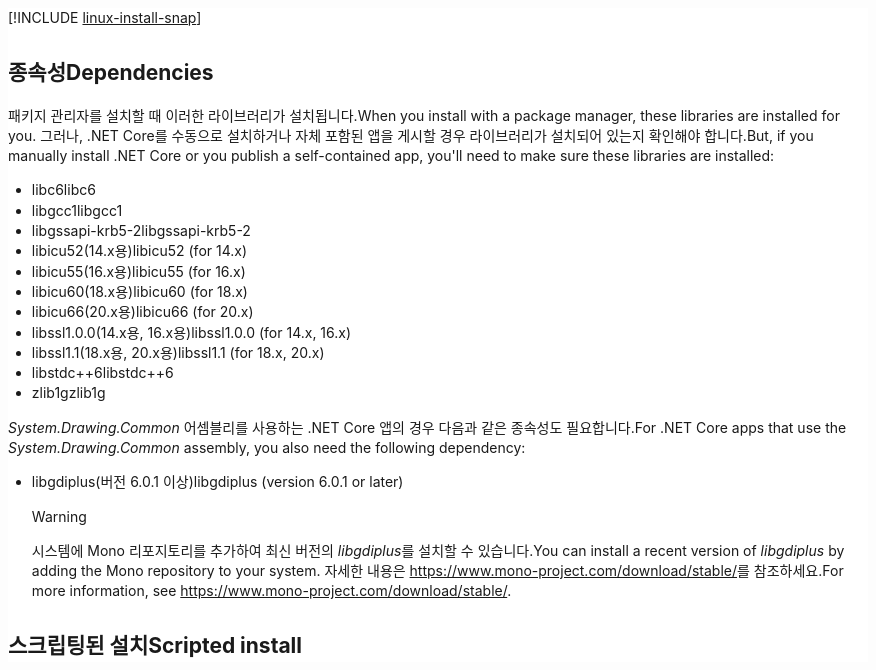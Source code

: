 [!INCLUDE [linux-install-snap](includes/linux-install-snap.md)]

## <a name="dependencies"></a><span data-ttu-id="b178e-177">종속성</span><span class="sxs-lookup"><span data-stu-id="b178e-177">Dependencies</span></span>

<span data-ttu-id="b178e-178">패키지 관리자를 설치할 때 이러한 라이브러리가 설치됩니다.</span><span class="sxs-lookup"><span data-stu-id="b178e-178">When you install with a package manager, these libraries are installed for you.</span></span> <span data-ttu-id="b178e-179">그러나, .NET Core를 수동으로 설치하거나 자체 포함된 앱을 게시할 경우 라이브러리가 설치되어 있는지 확인해야 합니다.</span><span class="sxs-lookup"><span data-stu-id="b178e-179">But, if you manually install .NET Core or you publish a self-contained app, you'll need to make sure these libraries are installed:</span></span>

- <span data-ttu-id="b178e-180">libc6</span><span class="sxs-lookup"><span data-stu-id="b178e-180">libc6</span></span>
- <span data-ttu-id="b178e-181">libgcc1</span><span class="sxs-lookup"><span data-stu-id="b178e-181">libgcc1</span></span>
- <span data-ttu-id="b178e-182">libgssapi-krb5-2</span><span class="sxs-lookup"><span data-stu-id="b178e-182">libgssapi-krb5-2</span></span>
- <span data-ttu-id="b178e-183">libicu52(14.x용)</span><span class="sxs-lookup"><span data-stu-id="b178e-183">libicu52 (for 14.x)</span></span>
- <span data-ttu-id="b178e-184">libicu55(16.x용)</span><span class="sxs-lookup"><span data-stu-id="b178e-184">libicu55 (for 16.x)</span></span>
- <span data-ttu-id="b178e-185">libicu60(18.x용)</span><span class="sxs-lookup"><span data-stu-id="b178e-185">libicu60 (for 18.x)</span></span>
- <span data-ttu-id="b178e-186">libicu66(20.x용)</span><span class="sxs-lookup"><span data-stu-id="b178e-186">libicu66 (for 20.x)</span></span>
- <span data-ttu-id="b178e-187">libssl1.0.0(14.x용, 16.x용)</span><span class="sxs-lookup"><span data-stu-id="b178e-187">libssl1.0.0 (for 14.x, 16.x)</span></span>
- <span data-ttu-id="b178e-188">libssl1.1(18.x용, 20.x용)</span><span class="sxs-lookup"><span data-stu-id="b178e-188">libssl1.1 (for 18.x, 20.x)</span></span>
- <span data-ttu-id="b178e-189">libstdc++6</span><span class="sxs-lookup"><span data-stu-id="b178e-189">libstdc++6</span></span>
- <span data-ttu-id="b178e-190">zlib1g</span><span class="sxs-lookup"><span data-stu-id="b178e-190">zlib1g</span></span>

<span data-ttu-id="b178e-191">*System.Drawing.Common* 어셈블리를 사용하는 .NET Core 앱의 경우 다음과 같은 종속성도 필요합니다.</span><span class="sxs-lookup"><span data-stu-id="b178e-191">For .NET Core apps that use the *System.Drawing.Common* assembly, you also need the following dependency:</span></span>

- <span data-ttu-id="b178e-192">libgdiplus(버전 6.0.1 이상)</span><span class="sxs-lookup"><span data-stu-id="b178e-192">libgdiplus (version 6.0.1 or later)</span></span>

  > [!WARNING]
  > <span data-ttu-id="b178e-193">시스템에 Mono 리포지토리를 추가하여 최신 버전의 *libgdiplus*를 설치할 수 있습니다.</span><span class="sxs-lookup"><span data-stu-id="b178e-193">You can install a recent version of *libgdiplus* by adding the Mono repository to your system.</span></span> <span data-ttu-id="b178e-194">자세한 내용은 <https://www.mono-project.com/download/stable/>를 참조하세요.</span><span class="sxs-lookup"><span data-stu-id="b178e-194">For more information, see <https://www.mono-project.com/download/stable/>.</span></span>

## <a name="scripted-install"></a><span data-ttu-id="b178e-195">스크립팅된 설치</span><span class="sxs-lookup"><span data-stu-id="b178e-195">Scripted install</span></span>
